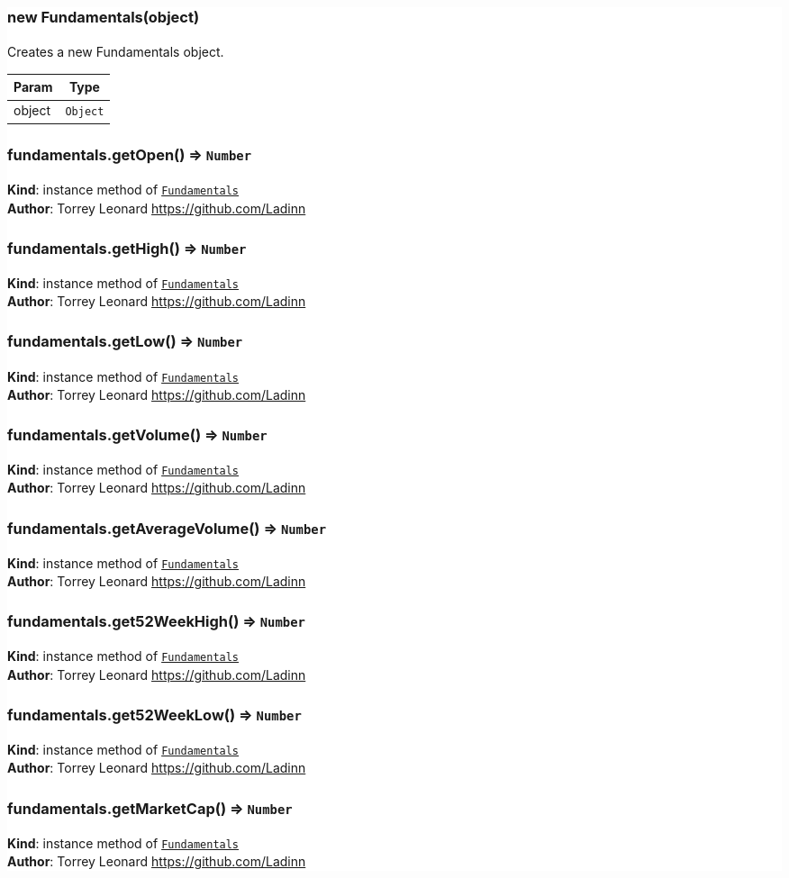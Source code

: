 <a name="new_Fundamentals_new"></a>

### new Fundamentals(object)
Creates a new Fundamentals object.


| Param | Type |
| --- | --- |
| object | <code>Object</code> | 

<a name="Fundamentals+getOpen"></a>

### fundamentals.getOpen() ⇒ <code>Number</code>
**Kind**: instance method of [<code>Fundamentals</code>](#Fundamentals)  
**Author**: Torrey Leonard <https://github.com/Ladinn>  
<a name="Fundamentals+getHigh"></a>

### fundamentals.getHigh() ⇒ <code>Number</code>
**Kind**: instance method of [<code>Fundamentals</code>](#Fundamentals)  
**Author**: Torrey Leonard <https://github.com/Ladinn>  
<a name="Fundamentals+getLow"></a>

### fundamentals.getLow() ⇒ <code>Number</code>
**Kind**: instance method of [<code>Fundamentals</code>](#Fundamentals)  
**Author**: Torrey Leonard <https://github.com/Ladinn>  
<a name="Fundamentals+getVolume"></a>

### fundamentals.getVolume() ⇒ <code>Number</code>
**Kind**: instance method of [<code>Fundamentals</code>](#Fundamentals)  
**Author**: Torrey Leonard <https://github.com/Ladinn>  
<a name="Fundamentals+getAverageVolume"></a>

### fundamentals.getAverageVolume() ⇒ <code>Number</code>
**Kind**: instance method of [<code>Fundamentals</code>](#Fundamentals)  
**Author**: Torrey Leonard <https://github.com/Ladinn>  
<a name="Fundamentals+get52WeekHigh"></a>

### fundamentals.get52WeekHigh() ⇒ <code>Number</code>
**Kind**: instance method of [<code>Fundamentals</code>](#Fundamentals)  
**Author**: Torrey Leonard <https://github.com/Ladinn>  
<a name="Fundamentals+get52WeekLow"></a>

### fundamentals.get52WeekLow() ⇒ <code>Number</code>
**Kind**: instance method of [<code>Fundamentals</code>](#Fundamentals)  
**Author**: Torrey Leonard <https://github.com/Ladinn>  
<a name="Fundamentals+getMarketCap"></a>

### fundamentals.getMarketCap() ⇒ <code>Number</code>
**Kind**: instance method of [<code>Fundamentals</code>](#Fundamentals)  
**Author**: Torrey Leonard <https://github.com/Ladinn>  
<a name="Fundamentals+getDividendYield"></a>
